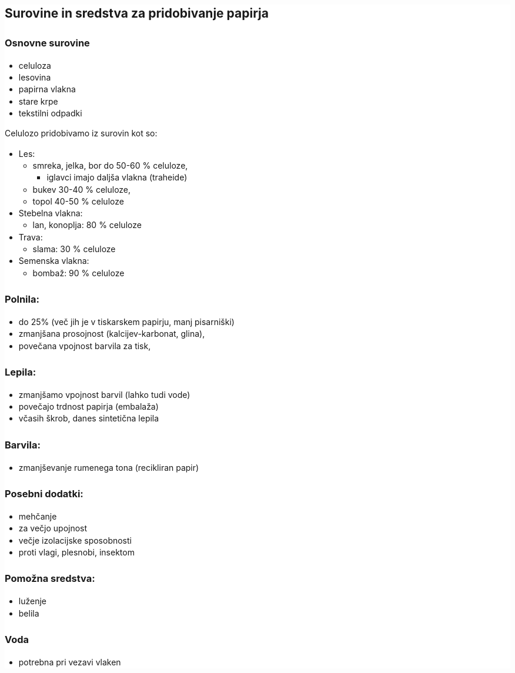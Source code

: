 ## Surovine in sredstva za pridobivanje papirja

### Osnovne surovine

- celuloza
- lesovina
- papirna vlakna
- stare krpe
- tekstilni odpadki

Celulozo pridobivamo iz surovin kot so:

- Les:
    - smreka, jelka, bor do 50-60 % celuloze,
        - iglavci imajo daljša vlakna (traheide)
    - bukev 30-40 % celuloze,
    - topol 40-50 % celuloze
- Stebelna vlakna:
    - lan, konoplja: 80 % celuloze
- Trava:
    - slama: 30 % celuloze
- Semenska vlakna:
    - bombaž: 90 % celuloze

### Polnila:

  - do 25% (več jih je v tiskarskem papirju, manj pisarniški)
  - zmanjšana prosojnost (kalcijev-karbonat, glina),
  - povečana vpojnost barvila za tisk,

### Lepila:
  - zmanjšamo vpojnost barvil (lahko tudi vode)
  - povečajo trdnost papirja (embalaža)
  - včasih škrob, danes sintetična lepila

### Barvila:
  - zmanjševanje rumenega tona (recikliran papir)

### Posebni dodatki:
  - mehčanje
  - za večjo upojnost
  - večje izolacijske sposobnosti
  - proti vlagi, plesnobi, insektom

### Pomožna sredstva:
  - luženje
  - belila

### Voda
  - potrebna pri vezavi vlaken
